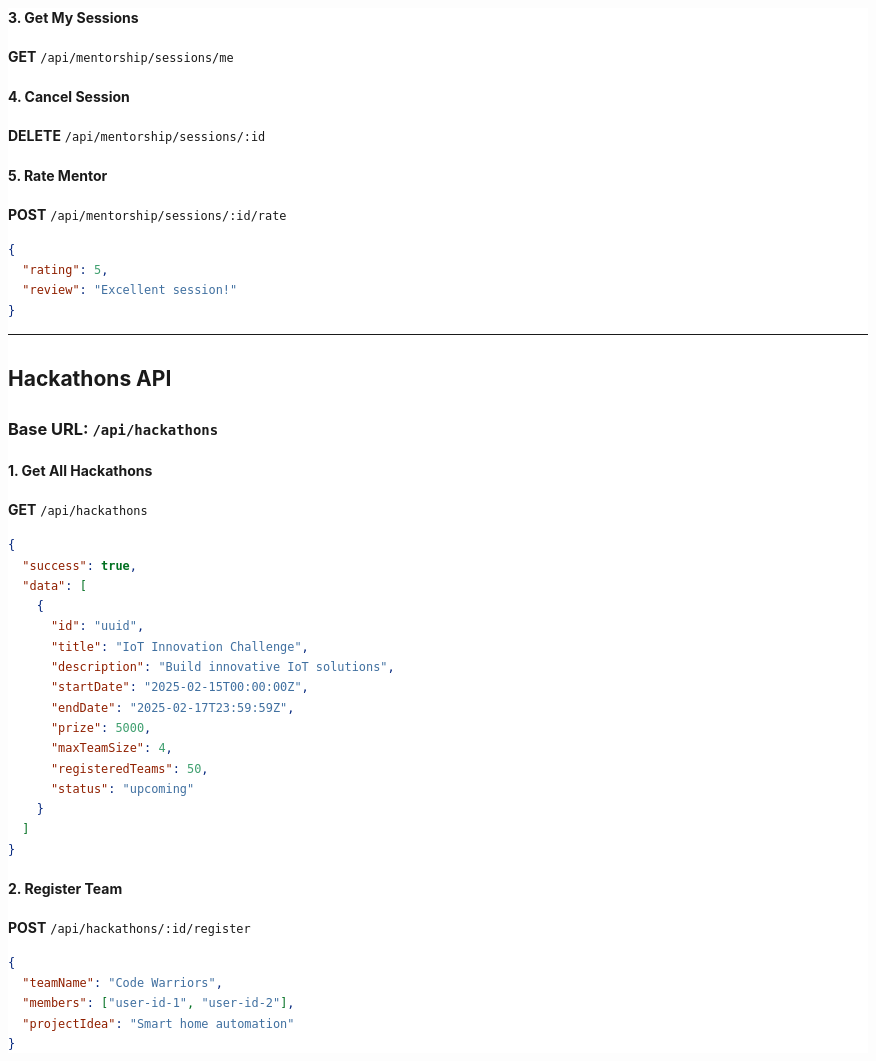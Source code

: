 #### 3. Get My Sessions

**GET** `/api/mentorship/sessions/me`

#### 4. Cancel Session

**DELETE** `/api/mentorship/sessions/:id`

#### 5. Rate Mentor

**POST** `/api/mentorship/sessions/:id/rate`

```json
{
  "rating": 5,
  "review": "Excellent session!"
}
```

---

## Hackathons API

### Base URL: `/api/hackathons`

#### 1. Get All Hackathons

**GET** `/api/hackathons`

```json
{
  "success": true,
  "data": [
    {
      "id": "uuid",
      "title": "IoT Innovation Challenge",
      "description": "Build innovative IoT solutions",
      "startDate": "2025-02-15T00:00:00Z",
      "endDate": "2025-02-17T23:59:59Z",
      "prize": 5000,
      "maxTeamSize": 4,
      "registeredTeams": 50,
      "status": "upcoming"
    }
  ]
}
```

#### 2. Register Team

**POST** `/api/hackathons/:id/register`

```json
{
  "teamName": "Code Warriors",
  "members": ["user-id-1", "user-id-2"],
  "projectIdea": "Smart home automation"
}
```
